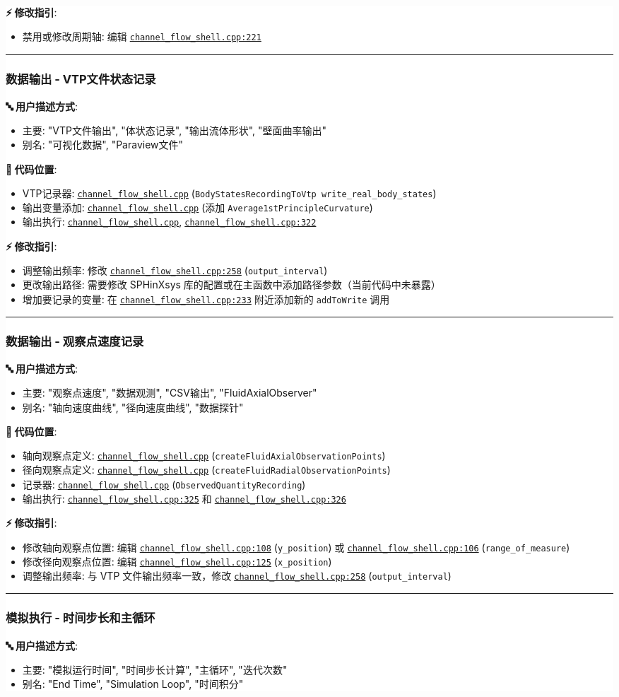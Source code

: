 **⚡ 修改指引**:
- 禁用或修改周期轴: 编辑 [`channel_flow_shell.cpp:221`](channel_flow_shell.cpp:221)

---

### 数据输出 - VTP文件状态记录

**🔤 用户描述方式**:
- 主要: "VTP文件输出", "体状态记录", "输出流体形状", "壁面曲率输出"
- 别名: "可视化数据", "Paraview文件"

**📍 代码位置**:
- VTP记录器: [`channel_flow_shell.cpp`](channel_flow_shell.cpp:232) (`BodyStatesRecordingToVtp write_real_body_states`)
- 输出变量添加: [`channel_flow_shell.cpp`](channel_flow_shell.cpp:233) (添加 `Average1stPrincipleCurvature`)
- 输出执行: [`channel_flow_shell.cpp`](channel_flow_shell.cpp:267), [`channel_flow_shell.cpp:322`](channel_flow_shell.cpp:322)

**⚡ 修改指引**:
- 调整输出频率: 修改 [`channel_flow_shell.cpp:258`](channel_flow_shell.cpp:258) (`output_interval`)
- 更改输出路径: 需要修改 SPHinXsys 库的配置或在主函数中添加路径参数（当前代码中未暴露）
- 增加要记录的变量: 在 [`channel_flow_shell.cpp:233`](channel_flow_shell.cpp:233) 附近添加新的 `addToWrite` 调用

---

### 数据输出 - 观察点速度记录

**🔤 用户描述方式**:
- 主要: "观察点速度", "数据观测", "CSV输出", "FluidAxialObserver"
- 别名: "轴向速度曲线", "径向速度曲线", "数据探针"

**📍 代码位置**:
- 轴向观察点定义: [`channel_flow_shell.cpp`](channel_flow_shell.cpp:101) (`createFluidAxialObservationPoints`)
- 径向观察点定义: [`channel_flow_shell.cpp`](channel_flow_shell.cpp:118) (`createFluidRadialObservationPoints`)
- 记录器: [`channel_flow_shell.cpp`](channel_flow_shell.cpp:234) (`ObservedQuantityRecording`)
- 输出执行: [`channel_flow_shell.cpp:325`](channel_flow_shell.cpp:325) 和 [`channel_flow_shell.cpp:326`](channel_flow_shell.cpp:326)

**⚡ 修改指引**:
- 修改轴向观察点位置: 编辑 [`channel_flow_shell.cpp:108`](channel_flow_shell.cpp:108) (`y_position`) 或 [`channel_flow_shell.cpp:106`](channel_flow_shell.cpp:106) (`range_of_measure`)
- 修改径向观察点位置: 编辑 [`channel_flow_shell.cpp:125`](channel_flow_shell.cpp:125) (`x_position`)
- 调整输出频率: 与 VTP 文件输出频率一致，修改 [`channel_flow_shell.cpp:258`](channel_flow_shell.cpp:258) (`output_interval`)

---

### 模拟执行 - 时间步长和主循环

**🔤 用户描述方式**:
- 主要: "模拟运行时间", "时间步长计算", "主循环", "迭代次数"
- 别名: "End Time", "Simulation Loop", "时间积分"
